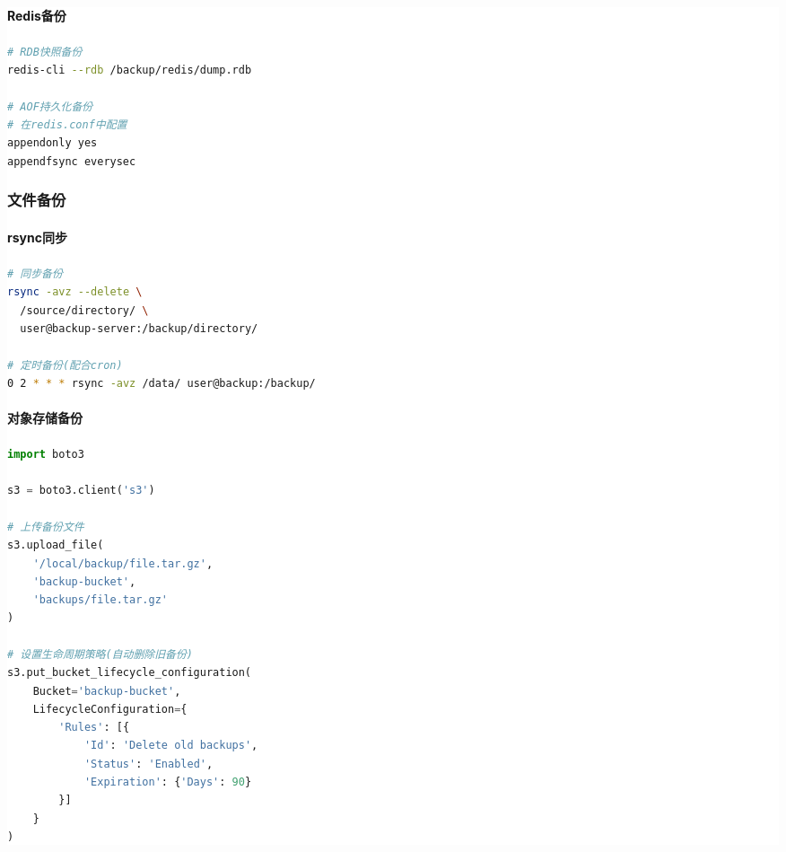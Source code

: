 #### Redis备份

```bash
# RDB快照备份
redis-cli --rdb /backup/redis/dump.rdb

# AOF持久化备份
# 在redis.conf中配置
appendonly yes
appendfsync everysec
```

### 文件备份

#### rsync同步

```bash
# 同步备份
rsync -avz --delete \
  /source/directory/ \
  user@backup-server:/backup/directory/

# 定时备份(配合cron)
0 2 * * * rsync -avz /data/ user@backup:/backup/
```

#### 对象存储备份

```python
import boto3

s3 = boto3.client('s3')

# 上传备份文件
s3.upload_file(
    '/local/backup/file.tar.gz',
    'backup-bucket',
    'backups/file.tar.gz'
)

# 设置生命周期策略(自动删除旧备份)
s3.put_bucket_lifecycle_configuration(
    Bucket='backup-bucket',
    LifecycleConfiguration={
        'Rules': [{
            'Id': 'Delete old backups',
            'Status': 'Enabled',
            'Expiration': {'Days': 90}
        }]
    }
)
```

